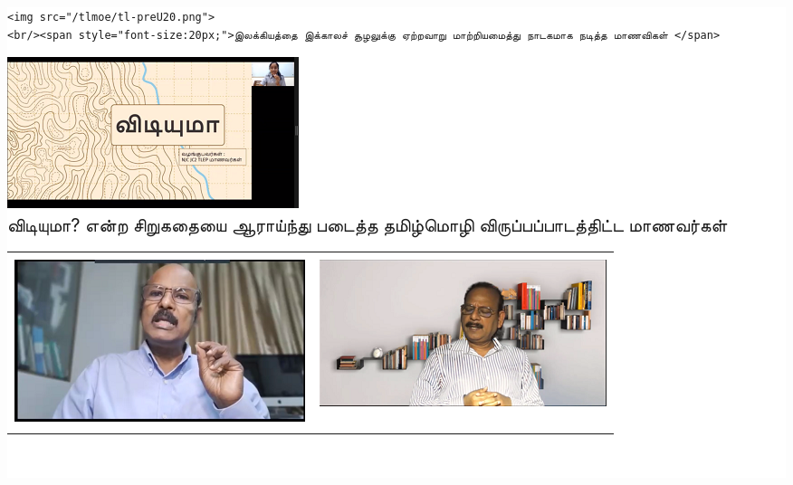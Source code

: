     <img src="/tlmoe/tl-preU20.png">
    <br/><span style="font-size:20px;">இலக்கியத்தை இக்காலச் சூழலுக்கு ஏற்றவாறு மாற்றியமைத்து நாடகமாக நடித்த மாணவிகள் </span>
   </td>
    <td style=" border: 0;text-align: left;padding: 8px;">
      <img src="/tlmoe/tl-preU21.png"><br/>
      <span style="font-size:20px;">விடியுமா? என்ற சிறுகதையை ஆராய்ந்து படைத்த தமிழ்மொழி விருப்பப்பாடத்திட்ட மாணவர்கள்</span>
     </td>
 </tr>
</table>
  <br/>
 <table style="border-collapse: collapse;
  width: 100%; border:0;">
  <tr>
    <td style=" border: 0;text-align: left;padding: 8px;">
    <img src="/tlmoe/tl-preU22.png">
    </td>
    <td style=" border: 0;text-align: left;padding: 8px;">
      <img src="/tlmoe/tl-preU23.png"><br/>
      </td>
 </tr>
</table>
 <br/>
 <table style="border-collapse: collapse;
  width: 100%; border:0;">
